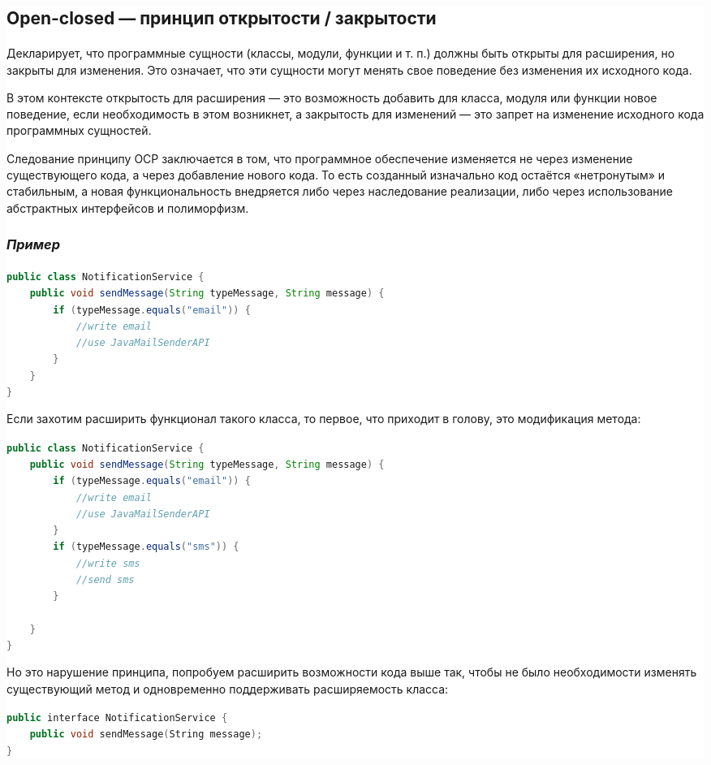 ## Open-closed — принцип открытости / закрытости
    
Декларирует, что программные сущности (классы, модули, функции и т. п.) должны быть открыты для расширения, но закрыты для изменения. Это означает, что эти сущности могут менять свое поведение без изменения их исходного кода.
    
В этом контексте открытость для расширения — это возможность добавить для класса, модуля или функции новое поведение, если необходимость в этом возникнет, а закрытость для изменений — это запрет на изменение исходного кода программных сущностей.

Следование принципу OCP заключается в том, что программное обеспечение изменяется не через изменение существующего кода, а через добавление нового кода. То есть созданный изначально код остаётся «нетронутым» и стабильным, а новая функциональность внедряется либо через наследование реализации, либо через использование абстрактных интерфейсов и полиморфизм.

### *Пример*

```java
public class NotificationService {
	public void sendMessage(String typeMessage, String message) {
		if (typeMessage.equals("email")) {
			//write email
			//use JavaMailSenderAPI
		}
	}
}
```

Если захотим расширить функционал такого класса, то первое, что приходит в голову, это модификация метода:

```java
public class NotificationService {
	public void sendMessage(String typeMessage, String message) {
		if (typeMessage.equals("email")) {
			//write email
			//use JavaMailSenderAPI
		}
		if (typeMessage.equals("sms")) {
			//write sms
			//send sms
		}

	}
}
```

Но это нарушение принципа, попробуем расширить возможности кода выше так, чтобы не было необходимости изменять существующий метод и одновременно поддерживать расширяемость класса:

```cpp
public interface NotificationService {
	public void sendMessage(String message);
}
```
